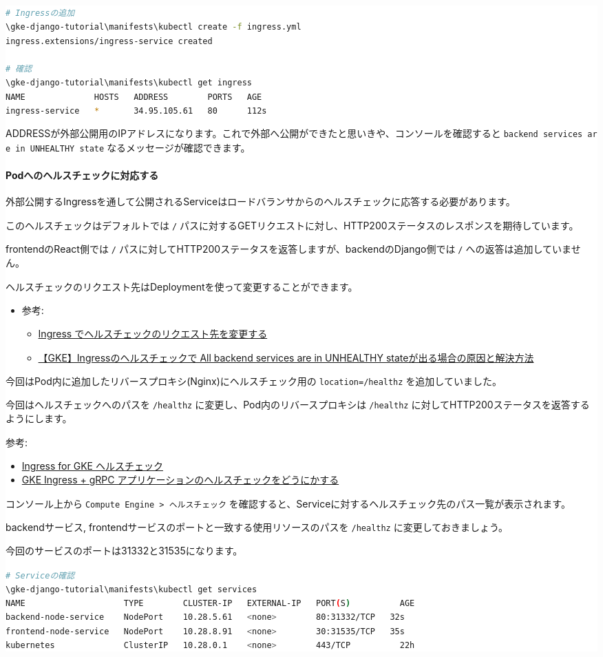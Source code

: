 ``` sh
# Ingressの追加
\gke-django-tutorial\manifests\kubectl create -f ingress.yml
ingress.extensions/ingress-service created

# 確認
\gke-django-tutorial\manifests\kubectl get ingress
NAME              HOSTS   ADDRESS        PORTS   AGE
ingress-service   *       34.95.105.61   80      112s
```

ADDRESSが外部公開用のIPアドレスになります。これで外部へ公開ができたと思いきや、コンソールを確認すると `backend services are in UNHEALTHY state` なるメッセージが確認できます。

#### Podへのヘルスチェックに対応する

外部公開するIngressを通して公開されるServiceはロードバランサからのヘルスチェックに応答する必要があります。

このヘルスチェックはデフォルトでは `/` パスに対するGETリクエストに対し、HTTP200ステータスのレスポンスを期待しています。

frontendのReact側では `/` パスに対してHTTP200ステータスを返答しますが、backendのDjango側では `/` への返答は追加していません。

ヘルスチェックのリクエスト先はDeploymentを使って変更することができます。

* 参考: 
  + [Ingress でヘルスチェックのリクエスト先を変更する](https://qiita.com/nirasan/items/24858dfa03883cd4aa79)

  + [【GKE】Ingressのヘルスチェックで All backend services are in UNHEALTHY stateが出る場合の原因と解決方法](https://qiita.com/arthur_foreign/items/9e7a2cf4360ffcefcc9a#nuxtjs%E3%81%AEexpress%E3%81%A7health%E3%81%AE%E3%83%91%E3%82%B9%E3%81%AB%E3%83%AA%E3%82%AF%E3%82%A8%E3%82%B9%E3%83%88%E3%81%8C%E9%A3%9B%E3%82%93%E3%81%A0%E3%82%89200%E3%81%AE%E3%82%B9%E3%83%86%E3%83%BC%E3%82%BF%E3%82%B9%E3%82%B3%E3%83%BC%E3%83%89%E3%82%92%E8%BF%94%E3%81%99)

今回はPod内に追加したリバースプロキシ(Nginx)にヘルスチェック用の `location=/healthz` を追加していました。

今回はヘルスチェックへのパスを `/healthz` に変更し、Pod内のリバースプロキシは `/healthz` に対してHTTP200ステータスを返答するようにします。

参考:

  + [Ingress for GKE ヘルスチェック](https://cloud.google.com/kubernetes-engine/docs/concepts/ingress?hl=ja#health_checks)
  + [GKE Ingress + gRPC アプリケーションのヘルスチェックをどうにかする](https://medium.com/google-cloud-jp/ce-advent-calendar19-gke-ingress-grpc-health-check-55ce0167322c)

コンソール上から `Compute Engine > ヘルスチェック` を確認すると、Serviceに対するヘルスチェック先のパス一覧が表示されます。

backendサービス, frontendサービスのポートと一致する使用リソースのパスを `/healthz` に変更しておきましょう。

今回のサービスのポートは31332と31535になります。

``` sh
# Serviceの確認
\gke-django-tutorial\manifests\kubectl get services
NAME                    TYPE        CLUSTER-IP   EXTERNAL-IP   PORT(S)          AGE
backend-node-service    NodePort    10.28.5.61   <none>        80:31332/TCP   32s
frontend-node-service   NodePort    10.28.8.91   <none>        30:31535/TCP   35s
kubernetes              ClusterIP   10.28.0.1    <none>        443/TCP          22h
```
